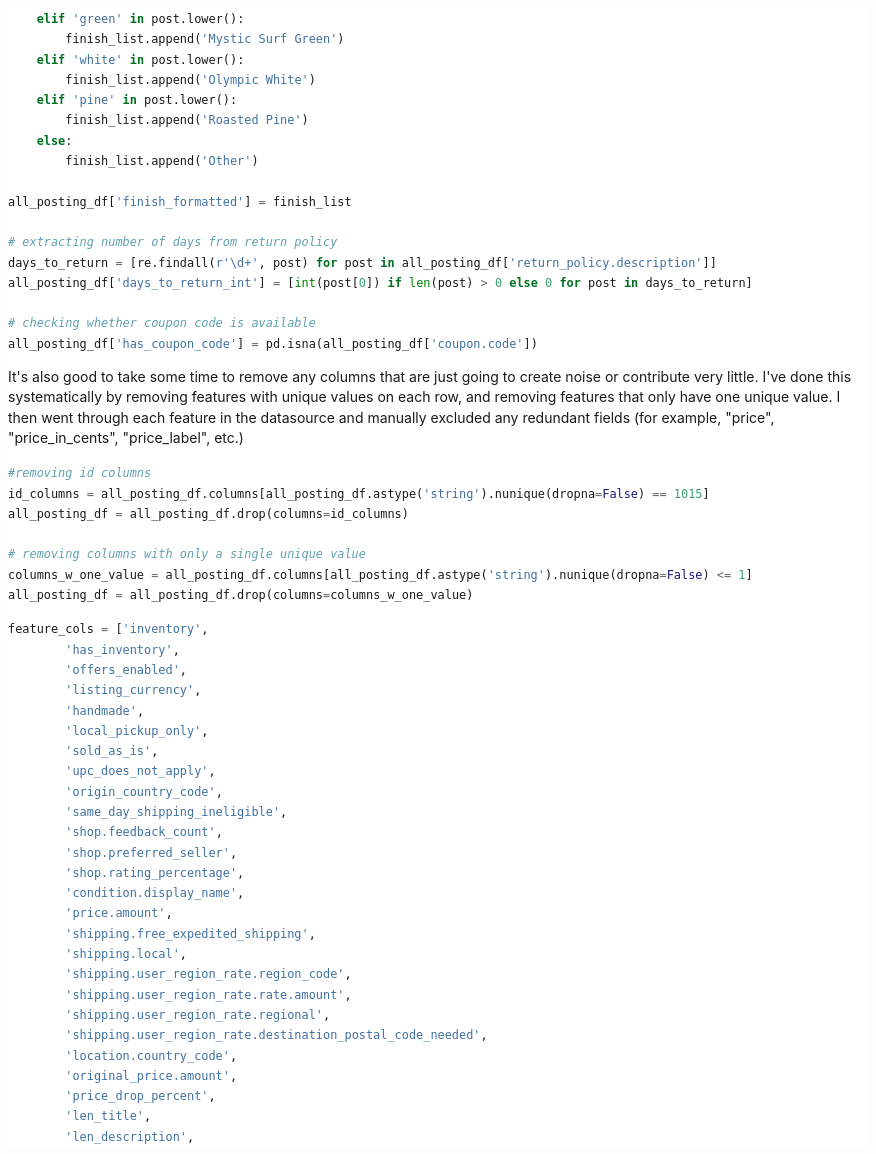 ``` python
    elif 'green' in post.lower():
        finish_list.append('Mystic Surf Green')
    elif 'white' in post.lower():
        finish_list.append('Olympic White')
    elif 'pine' in post.lower():
        finish_list.append('Roasted Pine')
    else:
        finish_list.append('Other')
        
all_posting_df['finish_formatted'] = finish_list

# extracting number of days from return policy
days_to_return = [re.findall(r'\d+', post) for post in all_posting_df['return_policy.description']]
all_posting_df['days_to_return_int'] = [int(post[0]) if len(post) > 0 else 0 for post in days_to_return]

# checking whether coupon code is available
all_posting_df['has_coupon_code'] = pd.isna(all_posting_df['coupon.code'])
```

It's also good to take some time to remove any columns that are just
going to create noise or contribute very little. I've done this
systematically by removing features with unique values on each row, and
removing features that only have one unique value. I then went through
each feature in the datasource and manually excluded any redundant
fields (for example, "price", "price_in_cents", "price_label", etc.)

``` python
#removing id columns
id_columns = all_posting_df.columns[all_posting_df.astype('string').nunique(dropna=False) == 1015]
all_posting_df = all_posting_df.drop(columns=id_columns)

# removing columns with only a single unique value
columns_w_one_value = all_posting_df.columns[all_posting_df.astype('string').nunique(dropna=False) <= 1]
all_posting_df = all_posting_df.drop(columns=columns_w_one_value)
```

``` python
feature_cols = ['inventory',
        'has_inventory',
        'offers_enabled',
        'listing_currency',
        'handmade',
        'local_pickup_only',
        'sold_as_is',
        'upc_does_not_apply',
        'origin_country_code',
        'same_day_shipping_ineligible',
        'shop.feedback_count',
        'shop.preferred_seller',
        'shop.rating_percentage',
        'condition.display_name',
        'price.amount',
        'shipping.free_expedited_shipping',
        'shipping.local',
        'shipping.user_region_rate.region_code',
        'shipping.user_region_rate.rate.amount',
        'shipping.user_region_rate.regional',
        'shipping.user_region_rate.destination_postal_code_needed',
        'location.country_code',
        'original_price.amount',
        'price_drop_percent',
        'len_title',
        'len_description',
```